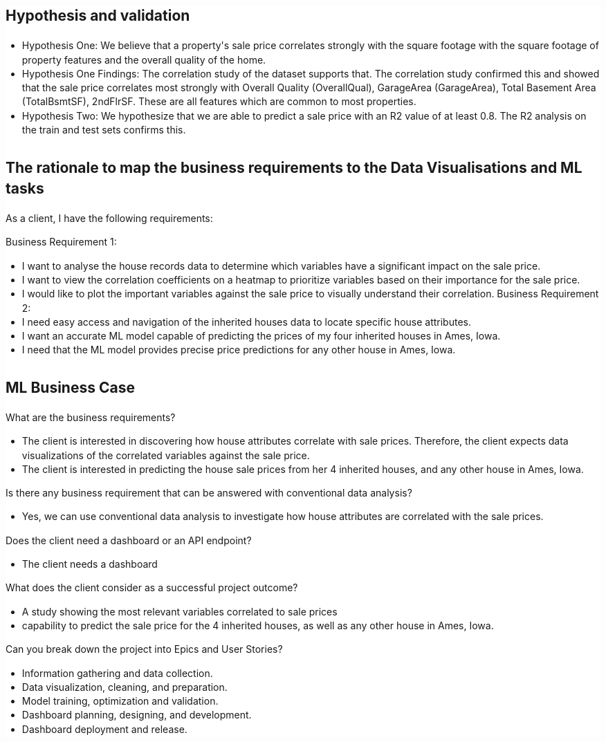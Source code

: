 ## Hypothesis and validation
* Hypothesis One: We believe that a property's sale price correlates strongly with the square footage with the square footage of property features and the overall quality of the home.
* Hypothesis One Findings: The correlation study of the dataset supports that. The correlation study confirmed this and showed that the sale price correlates most strongly with Overall Quality (OverallQual), GarageArea (GarageArea), Total Basement Area (TotalBsmtSF), 2ndFlrSF. These are all features which are common to most properties.
* Hypothesis Two: We hypothesize that we are able to predict a sale price with an R2 value of at least 0.8. The R2 analysis on the train and test sets confirms this.

## The rationale to map the business requirements to the Data Visualisations and ML tasks
As a client, I have the following requirements:

Business Requirement 1:

* I want to analyse the house records data to determine which variables have a significant impact on the sale price.
* I want to view the correlation coefficients on a heatmap to prioritize variables based on their importance for the sale price.
* I would like to plot the important variables against the sale price to visually understand their correlation.
Business Requirement 2:
* I need easy access and navigation of the inherited houses data to locate specific house attributes.
* I want an accurate ML model capable of predicting the prices of my four inherited houses in Ames, Iowa.
* I need that the ML model provides precise price predictions for any other house in Ames, Iowa.


## ML Business Case
What are the business requirements?
* The client is interested in discovering how house attributes correlate with sale prices. Therefore, the client expects data visualizations of the correlated variables against the sale price.
* The client is interested in predicting the house sale prices from her 4 inherited houses, and any other house in Ames, Iowa.

Is there any business requirement that can be answered with conventional data analysis?
* Yes, we can use conventional data analysis to investigate how house attributes are correlated with the sale prices.

Does the client need a dashboard or an API endpoint?
* The client needs a dashboard

What does the client consider as a successful project outcome?
* A study showing the most relevant variables correlated to sale prices
* capability to predict the sale price for the 4 inherited houses, as well as any other house in Ames, Iowa.

Can you break down the project into Epics and User Stories?
* Information gathering and data collection.
* Data visualization, cleaning, and preparation.
* Model training, optimization and validation.
* Dashboard planning, designing, and development.
* Dashboard deployment and release.
